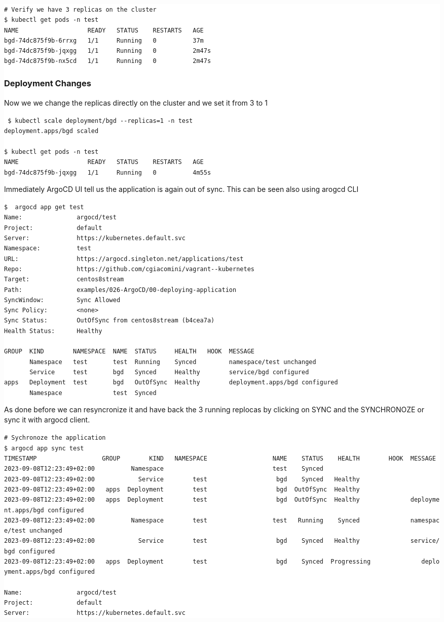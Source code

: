 ```
# Verify we have 3 replicas on the cluster
$ kubectl get pods -n test
NAME                   READY   STATUS    RESTARTS   AGE
bgd-74dc875f9b-6rrxg   1/1     Running   0          37m
bgd-74dc875f9b-jqxgg   1/1     Running   0          2m47s
bgd-74dc875f9b-nx5cd   1/1     Running   0          2m47s
```

### Deployment Changes
Now we we change the replicas directly on the cluster and we set it from 3 to 1
```
 $ kubectl scale deployment/bgd --replicas=1 -n test
deployment.apps/bgd scaled

$ kubectl get pods -n test
NAME                   READY   STATUS    RESTARTS   AGE
bgd-74dc875f9b-jqxgg   1/1     Running   0          4m55s
```
Immediately ArgoCD UI tell us the application is again out of sync. This can be seen also using arogcd CLI
```
$  argocd app get test
Name:               argocd/test
Project:            default
Server:             https://kubernetes.default.svc
Namespace:          test
URL:                https://argocd.singleton.net/applications/test
Repo:               https://github.com/cgiacomini/vagrant--kubernetes
Target:             centos8stream
Path:               examples/026-ArgoCD/00-deploying-application
SyncWindow:         Sync Allowed
Sync Policy:        <none>
Sync Status:        OutOfSync from centos8stream (b4cea7a)
Health Status:      Healthy

GROUP  KIND        NAMESPACE  NAME  STATUS     HEALTH   HOOK  MESSAGE
       Namespace   test       test  Running    Synced         namespace/test unchanged
       Service     test       bgd   Synced     Healthy        service/bgd configured
apps   Deployment  test       bgd   OutOfSync  Healthy        deployment.apps/bgd configured
       Namespace              test  Synced
```
As done before we can resyncronize it and have back the 3 running replocas by clicking on SYNC and the SYNCHRONOZE or sync it with argocd client.

```
# Sychronoze the application
$ argocd app sync test
TIMESTAMP                  GROUP        KIND   NAMESPACE                  NAME    STATUS    HEALTH        HOOK  MESSAGE
2023-09-08T12:23:49+02:00          Namespace                              test    Synced
2023-09-08T12:23:49+02:00            Service        test                   bgd    Synced   Healthy
2023-09-08T12:23:49+02:00   apps  Deployment        test                   bgd  OutOfSync  Healthy
2023-09-08T12:23:49+02:00   apps  Deployment        test                   bgd  OutOfSync  Healthy              deployment.apps/bgd configured
2023-09-08T12:23:49+02:00          Namespace        test                  test   Running    Synced              namespace/test unchanged
2023-09-08T12:23:49+02:00            Service        test                   bgd    Synced   Healthy              service/bgd configured
2023-09-08T12:23:49+02:00   apps  Deployment        test                   bgd    Synced  Progressing              deployment.apps/bgd configured

Name:               argocd/test
Project:            default
Server:             https://kubernetes.default.svc
```